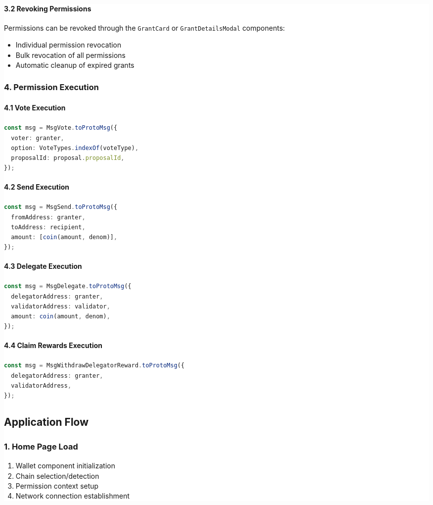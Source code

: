 #### 3.2 Revoking Permissions

Permissions can be revoked through the `GrantCard` or `GrantDetailsModal` components:

- Individual permission revocation
- Bulk revocation of all permissions
- Automatic cleanup of expired grants

### 4. Permission Execution

#### 4.1 Vote Execution

```typescript
const msg = MsgVote.toProtoMsg({
  voter: granter,
  option: VoteTypes.indexOf(voteType),
  proposalId: proposal.proposalId,
});
```

#### 4.2 Send Execution

```typescript
const msg = MsgSend.toProtoMsg({
  fromAddress: granter,
  toAddress: recipient,
  amount: [coin(amount, denom)],
});
```

#### 4.3 Delegate Execution

```typescript
const msg = MsgDelegate.toProtoMsg({
  delegatorAddress: granter,
  validatorAddress: validator,
  amount: coin(amount, denom),
});
```

#### 4.4 Claim Rewards Execution

```typescript
const msg = MsgWithdrawDelegatorReward.toProtoMsg({
  delegatorAddress: granter,
  validatorAddress,
});
```

## Application Flow

### 1. Home Page Load

1. Wallet component initialization
2. Chain selection/detection
3. Permission context setup
4. Network connection establishment

